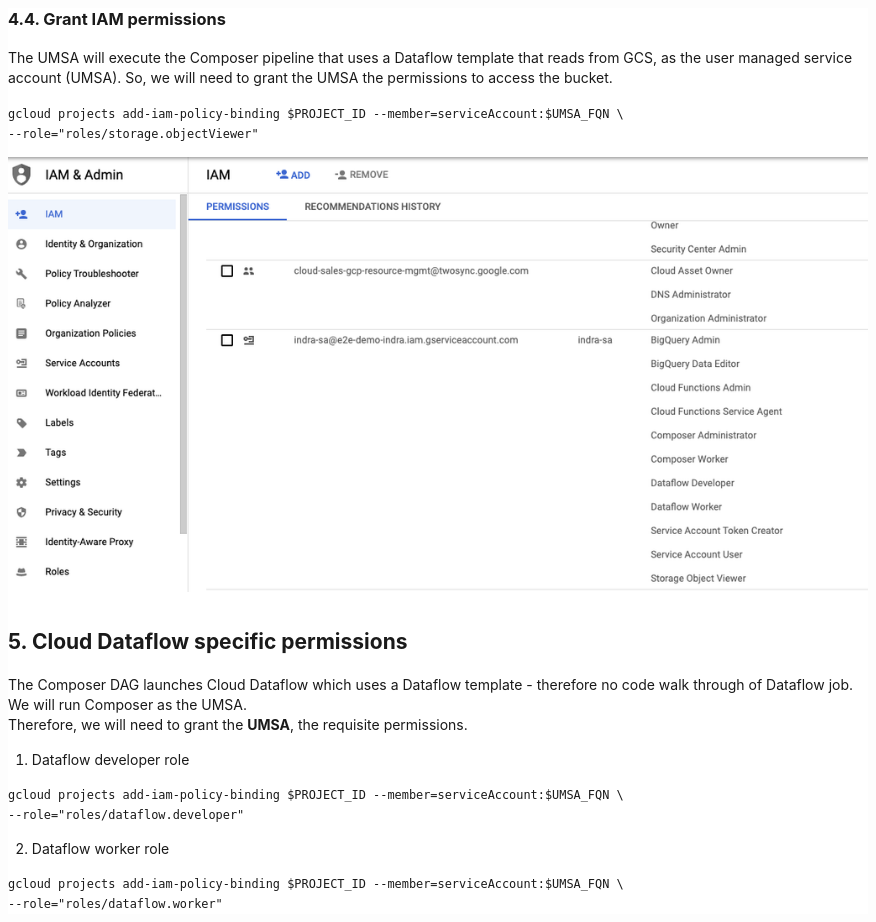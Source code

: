 ### 4.4. Grant IAM permissions 
The UMSA will execute the Composer pipeline that uses a Dataflow template that reads from GCS, as the user managed service account (UMSA).
So, we will need to grant the UMSA the permissions to access the bucket.
```
gcloud projects add-iam-policy-binding $PROJECT_ID --member=serviceAccount:$UMSA_FQN \
--role="roles/storage.objectViewer"
```

![01-03-03c](../00-images/01-03-03c.png)
<br>

## 5. Cloud Dataflow specific permissions

The Composer DAG launches Cloud Dataflow which uses a Dataflow template - therefore no code walk through of Dataflow job.<br> 
We will run Composer as the UMSA.<br> 
Therefore, we will need to grant the **UMSA**, the requisite permissions.<br>

1) Dataflow developer role
```
gcloud projects add-iam-policy-binding $PROJECT_ID --member=serviceAccount:$UMSA_FQN \
--role="roles/dataflow.developer"
```

2) Dataflow worker role
```
gcloud projects add-iam-policy-binding $PROJECT_ID --member=serviceAccount:$UMSA_FQN \
--role="roles/dataflow.worker"
```

